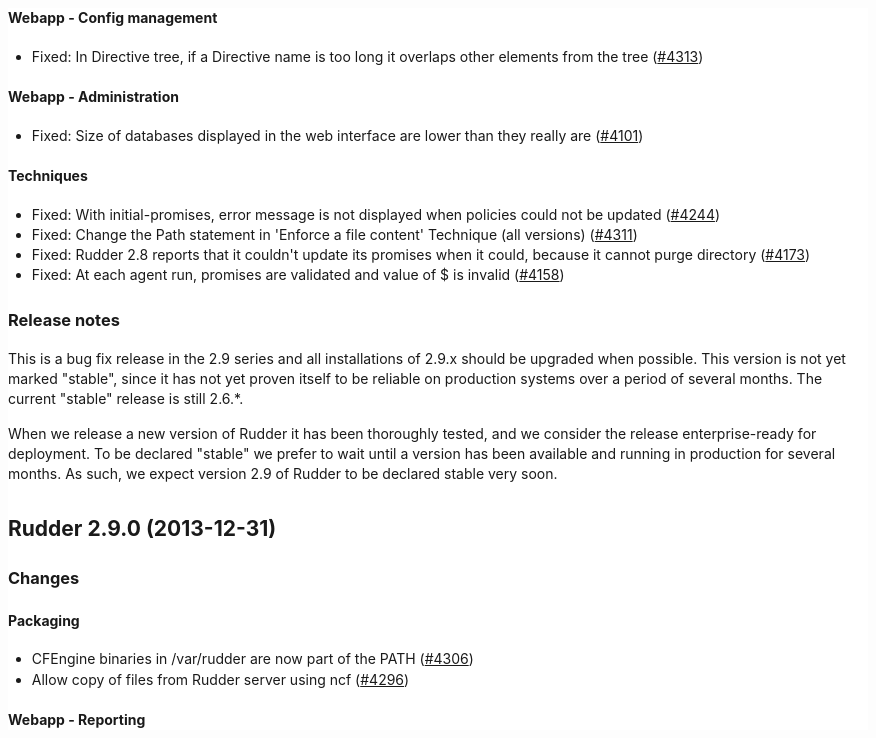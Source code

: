#### Webapp - Config management

  - Fixed: In Directive tree, if a Directive name is too long it
    overlaps other elements from the tree
    ([\#4313](http://www.rudder-project.org/redmine/issues/4313))

#### Webapp - Administration

  - Fixed: Size of databases displayed in the web interface are lower
    than they really are
    ([\#4101](http://www.rudder-project.org/redmine/issues/4101))

#### Techniques

  - Fixed: With initial-promises, error message is not displayed when
    policies could not be updated
    ([\#4244](http://www.rudder-project.org/redmine/issues/4244))
  - Fixed: Change the Path statement in 'Enforce a file content'
    Technique (all versions)
    ([\#4311](http://www.rudder-project.org/redmine/issues/4311))
  - Fixed: Rudder 2.8 reports that it couldn't update its promises when
    it could, because it cannot purge directory
    ([\#4173](http://www.rudder-project.org/redmine/issues/4173))
  - Fixed: At each agent run, promises are validated and value of
    $ is invalid
    ([\#4158](http://www.rudder-project.org/redmine/issues/4158))

### Release notes

This is a bug fix release in the 2.9 series and all installations of
2.9.x should be upgraded when possible. This version is not yet marked
"stable", since it has not yet proven itself to be reliable on
production systems over a period of several months. The current "stable"
release is still 2.6.\*.

When we release a new version of Rudder it has been thoroughly tested,
and we consider the release enterprise-ready for deployment. To be
declared "stable" we prefer to wait until a version has been available
and running in production for several months. As such, we expect version
2.9 of Rudder to be declared stable very soon.

## Rudder 2.9.0 (2013-12-31)

### Changes

#### Packaging

  - CFEngine binaries in /var/rudder are now part of the PATH
    ([\#4306](http://www.rudder-project.org/redmine/issues/4306))
  - Allow copy of files from Rudder server using ncf
    ([\#4296](http://www.rudder-project.org/redmine/issues/4296))

#### Webapp - Reporting
